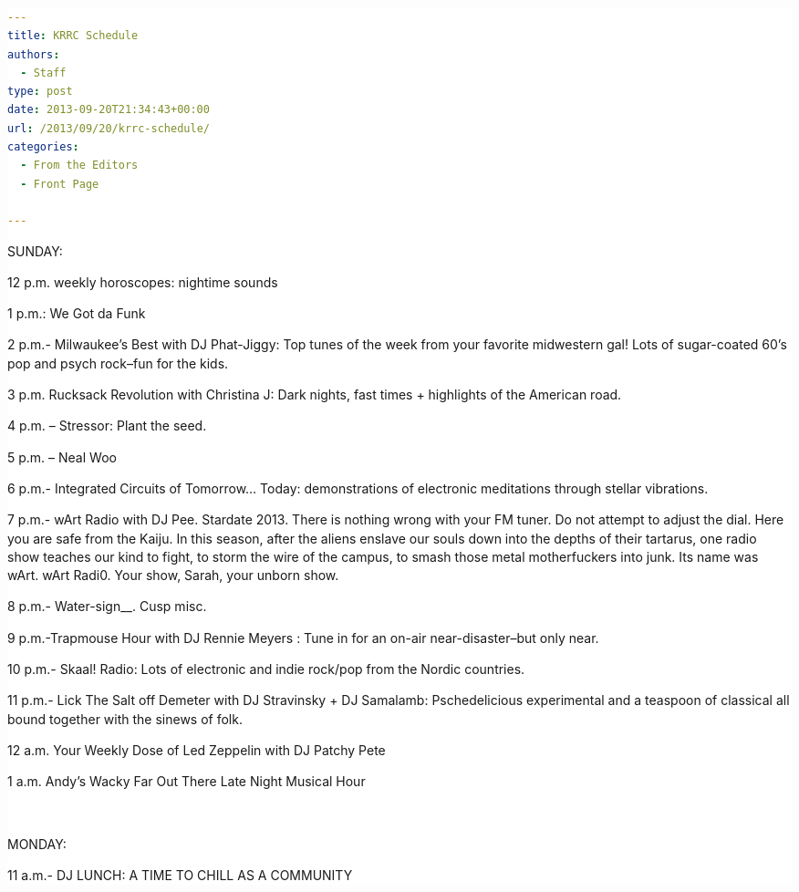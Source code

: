 ```yaml
---
title: KRRC Schedule
authors: 
  - Staff
type: post
date: 2013-09-20T21:34:43+00:00
url: /2013/09/20/krrc-schedule/
categories:
  - From the Editors
  - Front Page

---
```

SUNDAY:

12 p.m. weekly horoscopes: nightime sounds

1 p.m.: We Got da Funk

2 p.m.- Milwaukee’s Best with DJ Phat-Jiggy: Top tunes of the week from your favorite midwestern gal! Lots of sugar-coated 60’s pop and psych rock&#8211;fun for the kids.

3 p.m. Rucksack Revolution with Christina J: Dark nights, fast times + highlights of the American road.

4 p.m. &#8211; Stressor: Plant the seed.

5 p.m. &#8211; Neal Woo

6 p.m.- Integrated Circuits of Tomorrow&#8230; Today: demonstrations of electronic meditations through stellar vibrations.

7 p.m.- wArt Radio with DJ Pee. Stardate 2013. There is nothing wrong with your FM tuner. Do not attempt to adjust the dial. Here you are safe from the Kaiju. In this season, after the aliens enslave our souls down into the depths of their tartarus, one radio show teaches our kind to fight, to storm the wire of the campus, to smash those metal motherfuckers into junk. Its name was wArt. wArt Radi0. Your show, Sarah, your unborn show.

8 p.m.- Water-sign__. Cusp misc.

9 p.m.-Trapmouse Hour with DJ Rennie Meyers : Tune in for an on-air near-disaster&#8211;but only near.

10 p.m.- Skaal! Radio: Lots of electronic and indie rock/pop from the Nordic countries.

11 p.m.- Lick The Salt off Demeter with DJ Stravinsky + DJ Samalamb: Pschedelicious experimental and a teaspoon of classical all bound together with the sinews of folk.

12 a.m. Your Weekly Dose of Led Zeppelin with DJ Patchy Pete

1 a.m. Andy&#8217;s Wacky Far Out There Late Night Musical Hour

&nbsp;

MONDAY:

11 a.m.- DJ LUNCH: A TIME TO CHILL AS A COMMUNITY
